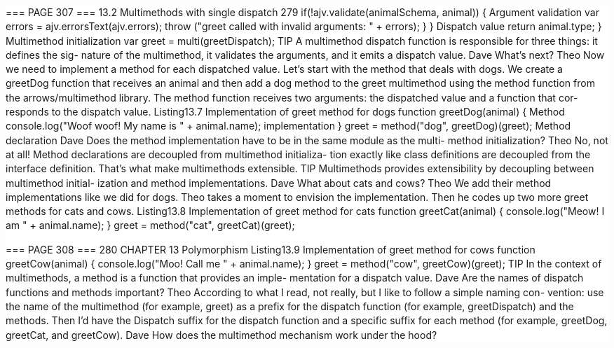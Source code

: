 === PAGE 307 ===
13.2 Multimethods with single dispatch 279
if(!ajv.validate(animalSchema, animal)) {
Argument validation
var errors = ajv.errorsText(ajv.errors);
throw ("greet called with invalid arguments: " + errors);
}
}
Dispatch value
return animal.type;
}
Multimethod
initialization
var greet = multi(greetDispatch);
TIP A multimethod dispatch function is responsible for three things: it defines the sig-
nature of the multimethod, it validates the arguments, and it emits a dispatch value.
Dave What’s next?
Theo Now we need to implement a method for each dispatched value. Let’s start
with the method that deals with dogs. We create a greetDog function that
receives an animal and then add a dog method to the greet multimethod
using the method function from the arrows/multimethod library. The method
function receives two arguments: the dispatched value and a function that cor-
responds to the dispatch value.
Listing13.7 Implementation of greet method for dogs
function greetDog(animal) {
Method
console.log("Woof woof! My name is " + animal.name);
implementation
}
greet = method("dog", greetDog)(greet);
Method declaration
Dave Does the method implementation have to be in the same module as the multi-
method initialization?
Theo No, not at all! Method declarations are decoupled from multimethod initializa-
tion exactly like class definitions are decoupled from the interface definition.
That’s what make multimethods extensible.
TIP Multimethods provides extensibility by decoupling between multimethod initial-
ization and method implementations.
Dave What about cats and cows?
Theo We add their method implementations like we did for dogs.
Theo takes a moment to envision the implementation. Then he codes up two more greet
methods for cats and cows.
Listing13.8 Implementation of greet method for cats
function greetCat(animal) {
console.log("Meow! I am " + animal.name);
}
greet = method("cat", greetCat)(greet);

=== PAGE 308 ===
280 CHAPTER 13 Polymorphism
Listing13.9 Implementation of greet method for cows
function greetCow(animal) {
console.log("Moo! Call me " + animal.name);
}
greet = method("cow", greetCow)(greet);
TIP In the context of multimethods, a method is a function that provides an imple-
mentation for a dispatch value.
Dave Are the names of dispatch functions and methods important?
Theo According to what I read, not really, but I like to follow a simple naming con-
vention: use the name of the multimethod (for example, greet) as a prefix for
the dispatch function (for example, greetDispatch) and the methods. Then
I’d have the Dispatch suffix for the dispatch function and a specific suffix for
each method (for example, greetDog, greetCat, and greetCow).
Dave How does the multimethod mechanism work under the hood?